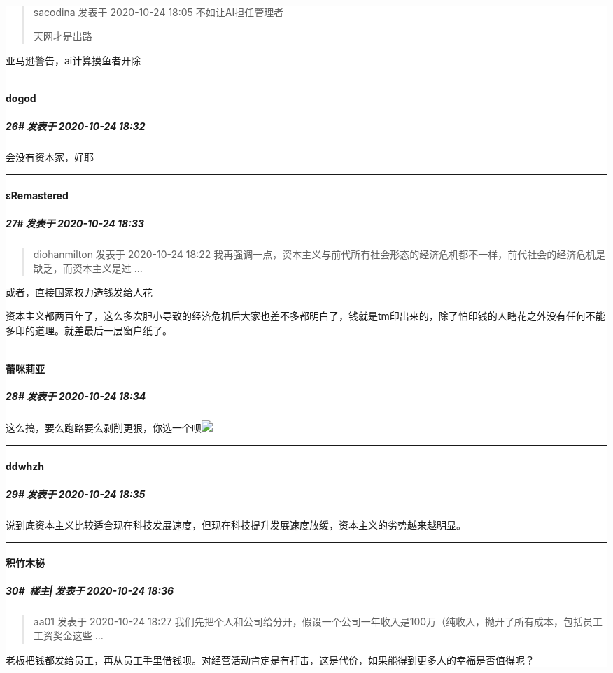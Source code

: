 
<blockquote>sacodina 发表于 2020-10-24 18:05
不如让AI担任管理者

天网才是出路</blockquote>
亚马逊警告，ai计算摸鱼者开除


-----

####  dogod  
##### 26#       发表于 2020-10-24 18:32


会没有资本家，好耶


-----

####  εRemastered  
##### 27#       发表于 2020-10-24 18:33


<blockquote>diohanmilton 发表于 2020-10-24 18:22
我再强调一点，资本主义与前代所有社会形态的经济危机都不一样，前代社会的经济危机是缺乏，而资本主义是过 ...</blockquote>
或者，直接国家权力造钱发给人花


资本主义都两百年了，这么多次胆小导致的经济危机后大家也差不多都明白了，钱就是tm印出来的，除了怕印钱的人瞎花之外没有任何不能多印的道理。就差最后一层窗户纸了。


-----

####  蕾咪莉亚  
##### 28#       发表于 2020-10-24 18:34


这么搞，要么跑路要么剥削更狠，你选一个呗<img src="https://static.saraba1st.com/image/smiley/face2017/067.png" referrerpolicy="no-referrer">


-----

####  ddwhzh  
##### 29#       发表于 2020-10-24 18:35


说到底资本主义比较适合现在科技发展速度，但现在科技提升发展速度放缓，资本主义的劣势越来越明显。


-----

####  积竹木柲  
##### 30#         楼主| 发表于 2020-10-24 18:36


<blockquote>aa01 发表于 2020-10-24 18:27
我们先把个人和公司给分开，假设一个公司一年收入是100万（纯收入，抛开了所有成本，包括员工工资奖金这些 ...</blockquote>
老板把钱都发给员工，再从员工手里借钱呗。对经营活动肯定是有打击，这是代价，如果能得到更多人的幸福是否值得呢？
